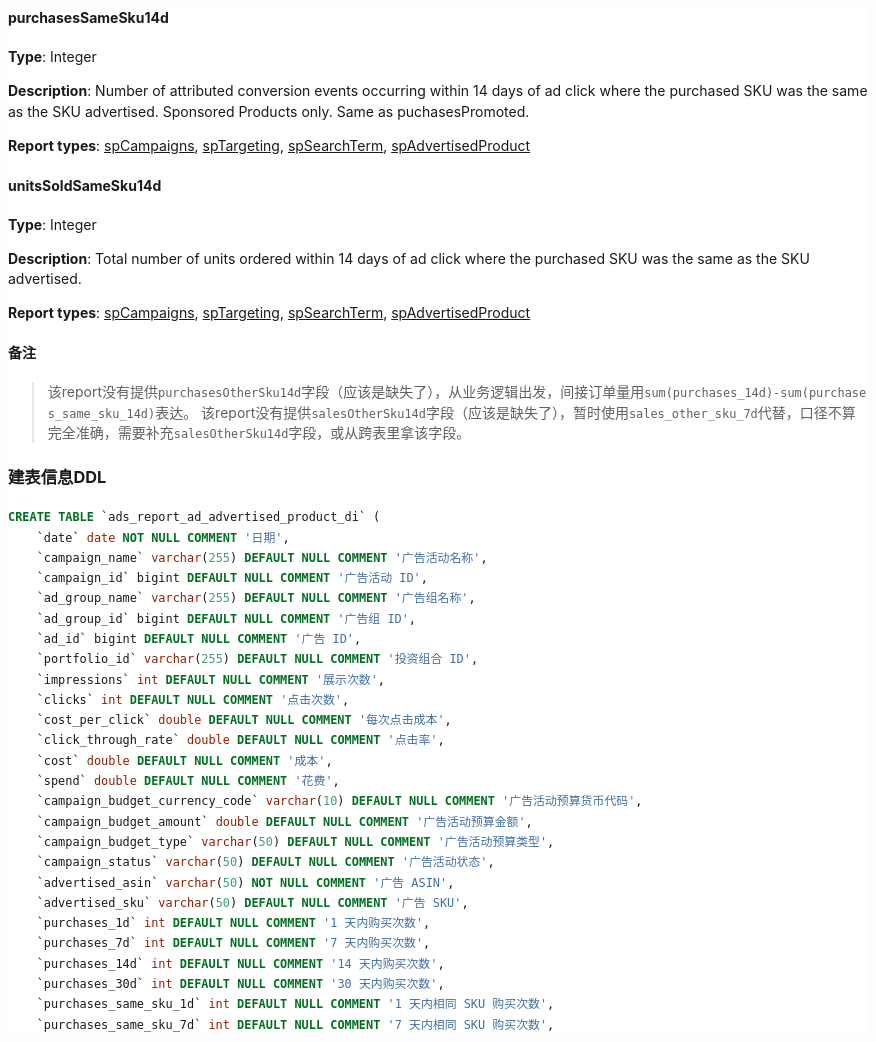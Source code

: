#### purchasesSameSku14d[](https://advertising.amazon.com/API/docs/en-us/guides/reporting/v3/columns#purchasessamesku14d)

**Type**: Integer

**Description**: Number of attributed conversion events occurring within 14 days of ad click where the purchased SKU was the same as the SKU advertised. Sponsored Products only. Same as puchasesPromoted.

**Report types**: [spCampaigns](https://advertising.amazon.com/API/docs/en-us/guides/reporting/v3/report-types/campaign), [spTargeting](https://advertising.amazon.com/API/docs/en-us/guides/reporting/v3/report-types/targeting), [spSearchTerm](https://advertising.amazon.com/API/docs/en-us/guides/reporting/v3/report-types/search-term), [spAdvertisedProduct](https://advertising.amazon.com/API/docs/en-us/guides/reporting/v3/report-types/advertised-product)

#### unitsSoldSameSku14d[](https://advertising.amazon.com/API/docs/en-us/guides/reporting/v3/columns#unitssoldsamesku14d)

**Type**: Integer

**Description**: Total number of units ordered within 14 days of ad click where the purchased SKU was the same as the SKU advertised.

**Report types**: [spCampaigns](https://advertising.amazon.com/API/docs/en-us/guides/reporting/v3/report-types/campaign), [spTargeting](https://advertising.amazon.com/API/docs/en-us/guides/reporting/v3/report-types/targeting), [spSearchTerm](https://advertising.amazon.com/API/docs/en-us/guides/reporting/v3/report-types/search-term), [spAdvertisedProduct](https://advertising.amazon.com/API/docs/en-us/guides/reporting/v3/report-types/advertised-product)

#### 备注
> 该report没有提供`purchasesOtherSku14d`字段（应该是缺失了），从业务逻辑出发，间接订单量用`sum(purchases_14d)-sum(purchases_same_sku_14d)`表达。
> 该report没有提供`salesOtherSku14d`字段（应该是缺失了），暂时使用`sales_other_sku_7d`代替，口径不算完全准确，需要补充`salesOtherSku14d`字段，或从跨表里拿该字段。


### 建表信息DDL

```sql
CREATE TABLE `ads_report_ad_advertised_product_di` (
    `date` date NOT NULL COMMENT '日期',
    `campaign_name` varchar(255) DEFAULT NULL COMMENT '广告活动名称',
    `campaign_id` bigint DEFAULT NULL COMMENT '广告活动 ID',
    `ad_group_name` varchar(255) DEFAULT NULL COMMENT '广告组名称',
    `ad_group_id` bigint DEFAULT NULL COMMENT '广告组 ID',
    `ad_id` bigint DEFAULT NULL COMMENT '广告 ID',
    `portfolio_id` varchar(255) DEFAULT NULL COMMENT '投资组合 ID',
    `impressions` int DEFAULT NULL COMMENT '展示次数',
    `clicks` int DEFAULT NULL COMMENT '点击次数',
    `cost_per_click` double DEFAULT NULL COMMENT '每次点击成本',
    `click_through_rate` double DEFAULT NULL COMMENT '点击率',
    `cost` double DEFAULT NULL COMMENT '成本',
    `spend` double DEFAULT NULL COMMENT '花费',
    `campaign_budget_currency_code` varchar(10) DEFAULT NULL COMMENT '广告活动预算货币代码',
    `campaign_budget_amount` double DEFAULT NULL COMMENT '广告活动预算金额',
    `campaign_budget_type` varchar(50) DEFAULT NULL COMMENT '广告活动预算类型',
    `campaign_status` varchar(50) DEFAULT NULL COMMENT '广告活动状态',
    `advertised_asin` varchar(50) NOT NULL COMMENT '广告 ASIN',
    `advertised_sku` varchar(50) DEFAULT NULL COMMENT '广告 SKU',
    `purchases_1d` int DEFAULT NULL COMMENT '1 天内购买次数',
    `purchases_7d` int DEFAULT NULL COMMENT '7 天内购买次数',
    `purchases_14d` int DEFAULT NULL COMMENT '14 天内购买次数',
    `purchases_30d` int DEFAULT NULL COMMENT '30 天内购买次数',
    `purchases_same_sku_1d` int DEFAULT NULL COMMENT '1 天内相同 SKU 购买次数',
    `purchases_same_sku_7d` int DEFAULT NULL COMMENT '7 天内相同 SKU 购买次数',
```